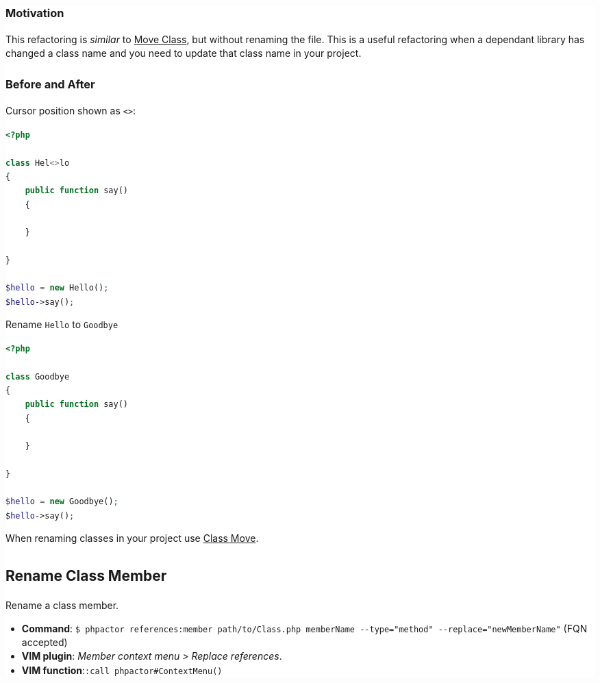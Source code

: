 ### Motivation

This refactoring is _similar_ to [Move Class](#class-move), but without
renaming the file. This is a useful refactoring when a dependant library has
changed a class name and you need to update that class name in your project.

### Before and After

Cursor position shown as `<>`:

```php
<?php

class Hel<>lo
{
    public function say()
    {
        
	}

}

$hello = new Hello();
$hello->say();
```

Rename `Hello` to `Goodbye`

```php
<?php

class Goodbye
{
    public function say()
    {
        
	}

}

$hello = new Goodbye();
$hello->say();
```

<div class="alert alert-danger">
When renaming classes in your project use <a href="#class-move">Class Move</a>.
</div>

Rename Class Member
-------------------

Rename a class member.

- **Command**: `$ phpactor references:member path/to/Class.php memberName --type="method" --replace="newMemberName"` (FQN accepted)
- **VIM plugin**: _Member context menu > Replace references_.
- **VIM function**:`:call phpactor#ContextMenu()`
